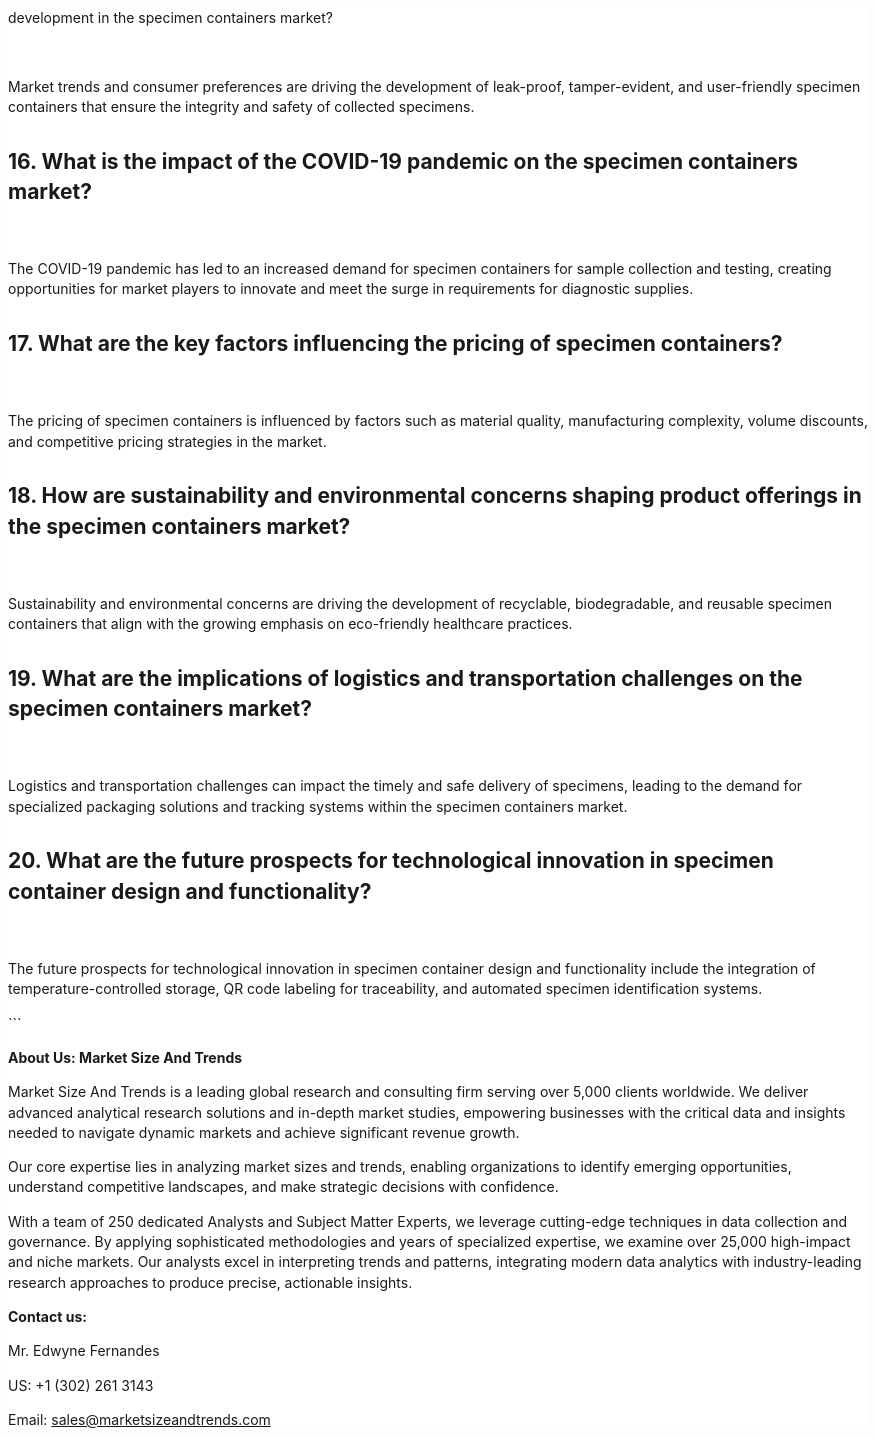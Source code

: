 development in the specimen containers market?</h2><p>&nbsp;</p><p>Market trends and consumer preferences are driving the development of leak-proof, tamper-evident, and user-friendly specimen containers that ensure the integrity and safety of collected specimens.</p><h2>16. What is the impact of the COVID-19 pandemic on the specimen containers market?</h2><p>&nbsp;</p><p>The COVID-19 pandemic has led to an increased demand for specimen containers for sample collection and testing, creating opportunities for market players to innovate and meet the surge in requirements for diagnostic supplies.</p><h2>17. What are the key factors influencing the pricing of specimen containers?</h2><p>&nbsp;</p><p>The pricing of specimen containers is influenced by factors such as material quality, manufacturing complexity, volume discounts, and competitive pricing strategies in the market.</p><h2>18. How are sustainability and environmental concerns shaping product offerings in the specimen containers market?</h2><p>&nbsp;</p><p>Sustainability and environmental concerns are driving the development of recyclable, biodegradable, and reusable specimen containers that align with the growing emphasis on eco-friendly healthcare practices.</p><h2>19. What are the implications of logistics and transportation challenges on the specimen containers market?</h2><p>&nbsp;</p><p>Logistics and transportation challenges can impact the timely and safe delivery of specimens, leading to the demand for specialized packaging solutions and tracking systems within the specimen containers market.</p><h2>20. What are the future prospects for technological innovation in specimen container design and functionality?</h2><p>&nbsp;</p><p>The future prospects for technological innovation in specimen container design and functionality include the integration of temperature-controlled storage, QR code labeling for traceability, and automated specimen identification systems.</p></body></html>```</p><p><strong>About Us:&nbsp;Market Size And Trends</strong></p><p>Market Size And Trends&nbsp;is a leading global research and consulting firm serving over 5,000 clients worldwide. We deliver advanced analytical research solutions and in-depth market studies, empowering businesses with the critical data and insights needed to navigate dynamic markets and achieve significant revenue growth.</p><p>Our core expertise lies in analyzing market sizes and trends, enabling organizations to identify emerging opportunities, understand competitive landscapes, and make strategic decisions with confidence.</p><p>With a team of 250 dedicated Analysts and Subject Matter Experts, we leverage cutting-edge techniques in data collection and governance. By applying sophisticated methodologies and years of specialized expertise, we examine over 25,000 high-impact and niche markets. Our analysts excel in interpreting trends and patterns, integrating modern data analytics with industry-leading research approaches to produce precise, actionable insights.</p><p><strong>Contact us:</strong></p><p>Mr. Edwyne Fernandes</p><p>US: +1 (302) 261 3143</p><p>Email: <a href="mailto:sales@marketsizeandtrends.com">sales@marketsizeandtrends.com</a>&nbsp;</p>
